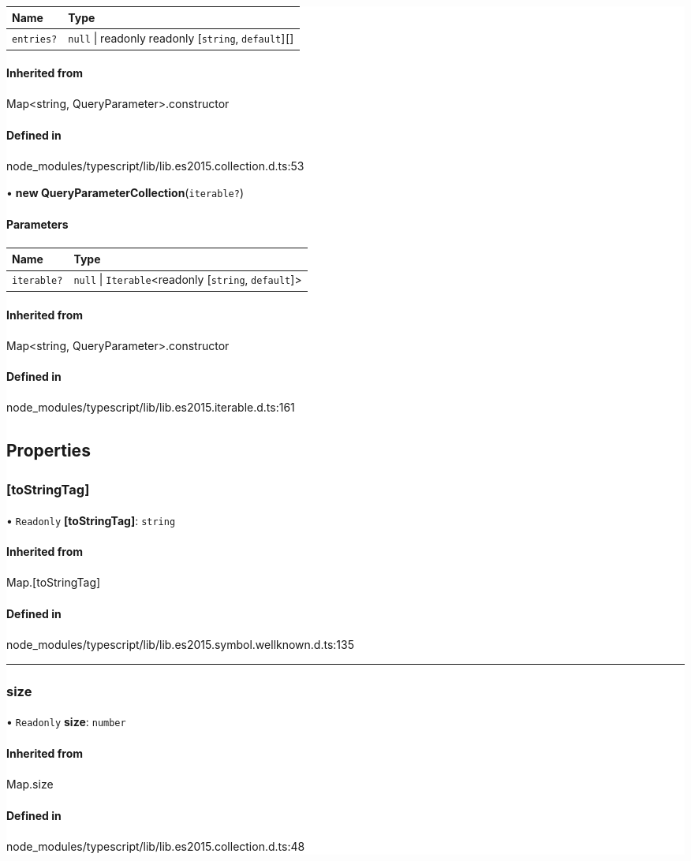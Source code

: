 | Name | Type |
| :------ | :------ |
| `entries?` | ``null`` \| readonly readonly [`string`, `default`][] |

#### Inherited from

Map\<string, QueryParameter\>.constructor

#### Defined in

node_modules/typescript/lib/lib.es2015.collection.d.ts:53

• **new QueryParameterCollection**(`iterable?`)

#### Parameters

| Name | Type |
| :------ | :------ |
| `iterable?` | ``null`` \| `Iterable`\<readonly [`string`, `default`]\> |

#### Inherited from

Map\<string, QueryParameter\>.constructor

#### Defined in

node_modules/typescript/lib/lib.es2015.iterable.d.ts:161

## Properties

### [toStringTag]

• `Readonly` **[toStringTag]**: `string`

#### Inherited from

Map.[toStringTag]

#### Defined in

node_modules/typescript/lib/lib.es2015.symbol.wellknown.d.ts:135

___

### size

• `Readonly` **size**: `number`

#### Inherited from

Map.size

#### Defined in

node_modules/typescript/lib/lib.es2015.collection.d.ts:48
